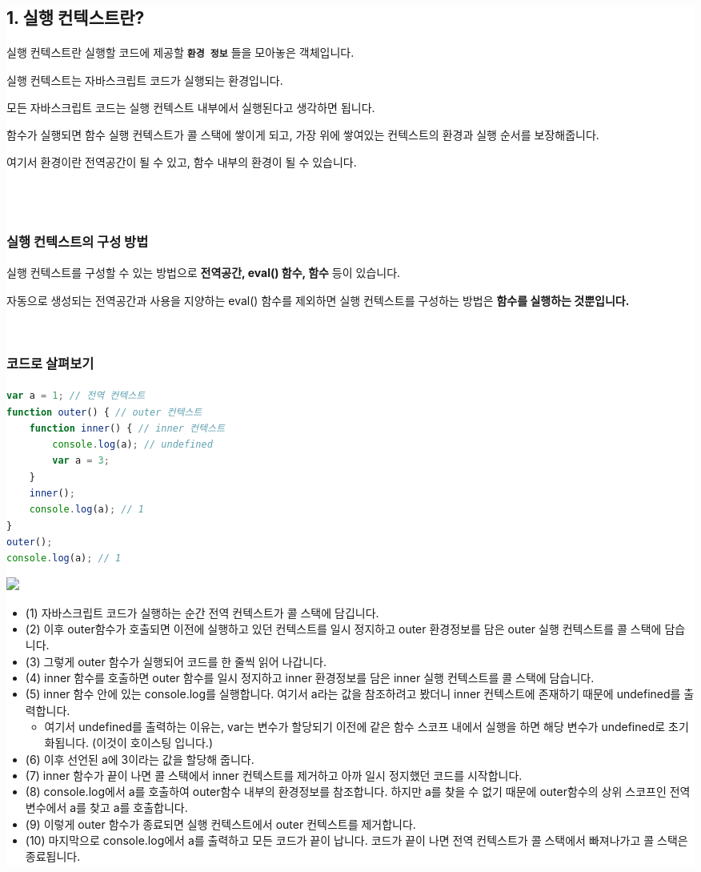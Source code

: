 ## 1. 실행 컨텍스트란?

실행 컨텍스트란 실행할 코드에 제공할 **`환경 정보`** 들을 모아놓은 객체입니다.

실행 컨텍스트는 자바스크립트 코드가 실행되는 환경입니다. 

모든 자바스크립트 코드는 실행 컨텍스트 내부에서 실행된다고 생각하면 됩니다.

함수가 실행되면 함수 실행 컨텍스트가 콜 스택에 쌓이게 되고, 가장 위에 쌓여있는 컨텍스트의 환경과 실행 순서를 보장해줍니다.

여기서 환경이란 전역공간이 될 수 있고, 함수 내부의 환경이 될 수 있습니다.

<br/>

<br/>

### 실행 컨텍스트의 구성 방법
실행 컨텍스트를 구성할 수 있는 방법으로 **전역공간, eval() 함수, 함수** 등이 있습니다.

자동으로 생성되는 전역공간과 사용을 지양하는 eval() 함수를 제외하면 실행 컨텍스트를 구성하는 방법은 **함수를 실행하는 것뿐입니다.**

<br/>

### 코드로 살펴보기
```js
var a = 1; // 전역 컨텍스트
function outer() { // outer 컨텍스트
    function inner() { // inner 컨텍스트
        console.log(a); // undefined
        var a = 3;
    }
    inner();
    console.log(a); // 1
}
outer();
console.log(a); // 1
```
<p style="margin:0 auto;"><img src="https://github.com/prgrms-web-devcourse/FEDC5_core_javascript_study/assets/114329713/71024ea5-eb3c-42a0-b81b-87f495d67019"/></p>

- (1) 자바스크립트 코드가 실행하는 순간 전역 컨텍스트가 콜 스택에 담깁니다.
- (2) 이후 outer함수가 호출되면 이전에 실행하고 있던 컨텍스트를 일시 정지하고 outer 환경정보를 담은 outer 실행 컨텍스트를 콜 스택에 담습니다.
- (3) 그렇게 outer 함수가 실행되어 코드를 한 줄씩 읽어 나갑니다.
- (4) inner 함수를 호출하면 outer 함수를 일시 정지하고 inner 환경정보를 담은 inner 실행 컨텍스트를 콜 스택에 담습니다.
- (5) inner 함수 안에 있는 console.log를 실행합니다. 여기서 a라는 값을 참조하려고 봤더니 inner 컨텍스트에 존재하기 때문에 undefined를 출력합니다.
    - 여기서 undefined를 출력하는 이유는, var는 변수가 할당되기 이전에 같은 함수 스코프 내에서 실행을 하면 해당 변수가 undefined로 초기화됩니다. (이것이 호이스팅 입니다.)
- (6) 이후 선언된 a에 3이라는 값을 할당해 줍니다.
- (7) inner 함수가 끝이 나면 콜 스택에서 inner 컨텍스트를 제거하고 아까 일시 정지했던 코드를 시작합니다.
- (8) console.log에서 a를 호출하여 outer함수 내부의 환경정보를 참조합니다. 하지만 a를 찾을 수 없기 때문에 outer함수의 상위 스코프인 전역 변수에서 a를 찾고 a를 호출합니다.
- (9) 이렇게 outer 함수가 종료되면 실행 컨텍스트에서 outer 컨텍스트를 제거합니다.
- (10) 마지막으로 console.log에서 a를 출력하고 모든 코드가 끝이 납니다. 코드가 끝이 나면 전역 컨텍스트가 콜 스택에서 빠져나가고 콜 스택은 종료됩니다.

